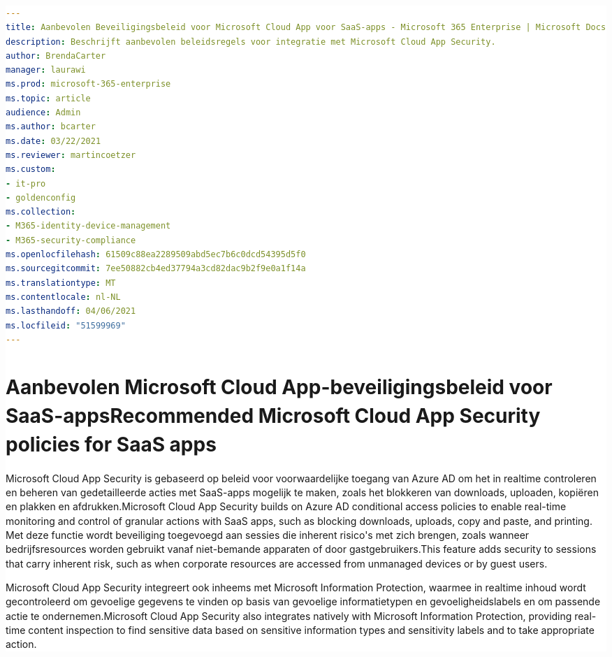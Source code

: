 ```yaml
---
title: Aanbevolen Beveiligingsbeleid voor Microsoft Cloud App voor SaaS-apps - Microsoft 365 Enterprise | Microsoft Docs
description: Beschrijft aanbevolen beleidsregels voor integratie met Microsoft Cloud App Security.
author: BrendaCarter
manager: laurawi
ms.prod: microsoft-365-enterprise
ms.topic: article
audience: Admin
ms.author: bcarter
ms.date: 03/22/2021
ms.reviewer: martincoetzer
ms.custom:
- it-pro
- goldenconfig
ms.collection:
- M365-identity-device-management
- M365-security-compliance
ms.openlocfilehash: 61509c88ea2289509abd5ec7b6c0dcd54395d5f0
ms.sourcegitcommit: 7ee50882cb4ed37794a3cd82dac9b2f9e0a1f14a
ms.translationtype: MT
ms.contentlocale: nl-NL
ms.lasthandoff: 04/06/2021
ms.locfileid: "51599969"
---
```

# <a name="recommended-microsoft-cloud-app-security-policies-for-saas-apps"></a><span data-ttu-id="c2a20-103">Aanbevolen Microsoft Cloud App-beveiligingsbeleid voor SaaS-apps</span><span class="sxs-lookup"><span data-stu-id="c2a20-103">Recommended Microsoft Cloud App Security policies for SaaS apps</span></span>
<span data-ttu-id="c2a20-104">Microsoft Cloud App Security is gebaseerd op beleid voor voorwaardelijke toegang van Azure AD om het in realtime controleren en beheren van gedetailleerde acties met SaaS-apps mogelijk te maken, zoals het blokkeren van downloads, uploaden, kopiëren en plakken en afdrukken.</span><span class="sxs-lookup"><span data-stu-id="c2a20-104">Microsoft Cloud App Security builds on Azure AD conditional access policies to enable real-time monitoring and control of granular actions with SaaS apps, such as blocking downloads, uploads, copy and paste, and printing.</span></span> <span data-ttu-id="c2a20-105">Met deze functie wordt beveiliging toegevoegd aan sessies die inherent risico's met zich brengen, zoals wanneer bedrijfsresources worden gebruikt vanaf niet-bemande apparaten of door gastgebruikers.</span><span class="sxs-lookup"><span data-stu-id="c2a20-105">This feature adds security to sessions that carry inherent risk, such as when corporate resources are accessed from unmanaged devices or by guest users.</span></span>

<span data-ttu-id="c2a20-106">Microsoft Cloud App Security integreert ook inheems met Microsoft Information Protection, waarmee in realtime inhoud wordt gecontroleerd om gevoelige gegevens te vinden op basis van gevoelige informatietypen en gevoeligheidslabels en om passende actie te ondernemen.</span><span class="sxs-lookup"><span data-stu-id="c2a20-106">Microsoft Cloud App Security also integrates natively with Microsoft Information Protection, providing real-time content inspection to find sensitive data based on sensitive information types and sensitivity labels and to take appropriate action.</span></span>
